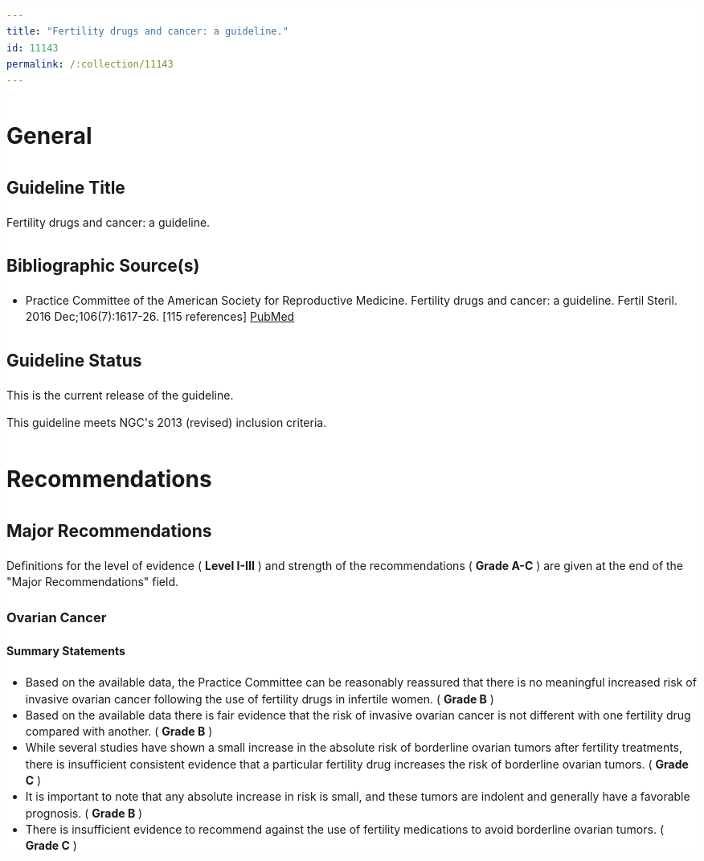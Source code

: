 ```yaml
---
title: "Fertility drugs and cancer: a guideline."
id: 11143
permalink: /:collection/11143
---
```


# General

## Guideline Title

Fertility drugs and cancer: a guideline.

## Bibliographic Source(s)

- Practice Committee of the American Society for Reproductive Medicine. Fertility drugs and cancer: a guideline. Fertil Steril. 2016 Dec;106(7):1617-26. [115 references] [ PubMed ](http://www.ncbi.nlm.nih.gov/entrez/query.fcgi?cmd=Retrieve&db=pubmed&dopt=Abstract&list_uids=27573989)

## Guideline Status



This is the current release of the guideline.

This guideline meets NGC's 2013 (revised) inclusion criteria.

# Recommendations

## Major Recommendations



Definitions for the level of evidence ( **Level I-III** ) and strength of the recommendations ( **Grade A-C** ) are given at the end of the "Major Recommendations" field. 


###  Ovarian Cancer 


####  Summary Statements 


  * Based on the available data, the Practice Committee can be reasonably reassured that there is no meaningful increased risk of invasive ovarian cancer following the use of fertility drugs in infertile women. ( **Grade B** ) 
  * Based on the available data there is fair evidence that the risk of invasive ovarian cancer is not different with one fertility drug compared with another. ( **Grade B** ) 
  * While several studies have shown a small increase in the absolute risk of borderline ovarian tumors after fertility treatments, there is insufficient consistent evidence that a particular fertility drug increases the risk of borderline ovarian tumors. ( **Grade C** ) 
  * It is important to note that any absolute increase in risk is small, and these tumors are indolent and generally have a favorable prognosis. ( **Grade B** ) 
  * There is insufficient evidence to recommend against the use of fertility medications to avoid borderline ovarian tumors. ( **Grade C** ) 
